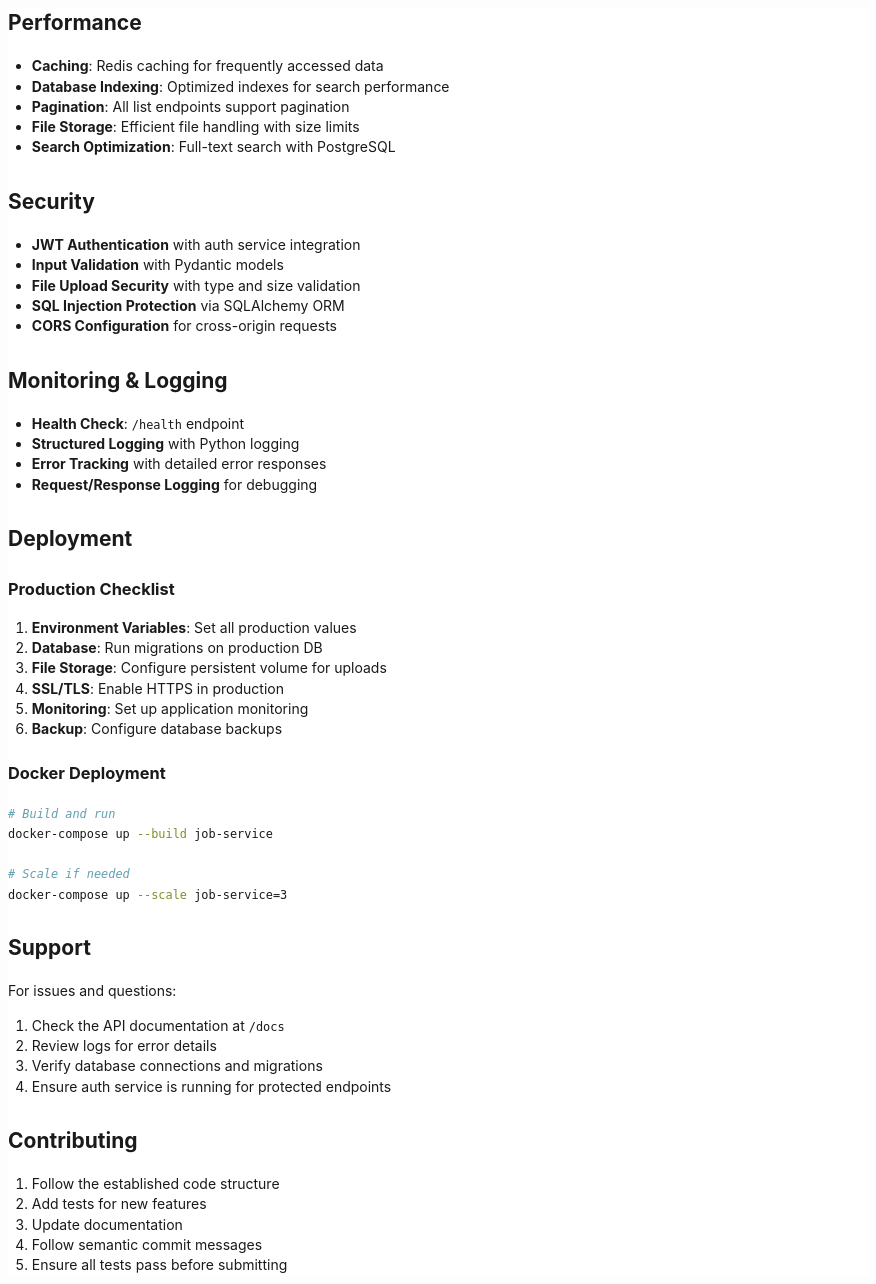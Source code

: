 ## Performance

- **Caching**: Redis caching for frequently accessed data
- **Database Indexing**: Optimized indexes for search performance
- **Pagination**: All list endpoints support pagination
- **File Storage**: Efficient file handling with size limits
- **Search Optimization**: Full-text search with PostgreSQL

## Security

- **JWT Authentication** with auth service integration
- **Input Validation** with Pydantic models
- **File Upload Security** with type and size validation
- **SQL Injection Protection** via SQLAlchemy ORM
- **CORS Configuration** for cross-origin requests

## Monitoring & Logging

- **Health Check**: `/health` endpoint
- **Structured Logging** with Python logging
- **Error Tracking** with detailed error responses
- **Request/Response Logging** for debugging

## Deployment

### Production Checklist

1. **Environment Variables**: Set all production values
2. **Database**: Run migrations on production DB
3. **File Storage**: Configure persistent volume for uploads
4. **SSL/TLS**: Enable HTTPS in production
5. **Monitoring**: Set up application monitoring
6. **Backup**: Configure database backups

### Docker Deployment
```bash
# Build and run
docker-compose up --build job-service

# Scale if needed
docker-compose up --scale job-service=3
```

## Support

For issues and questions:
1. Check the API documentation at `/docs`
2. Review logs for error details
3. Verify database connections and migrations
4. Ensure auth service is running for protected endpoints

## Contributing

1. Follow the established code structure
2. Add tests for new features
3. Update documentation
4. Follow semantic commit messages
5. Ensure all tests pass before submitting